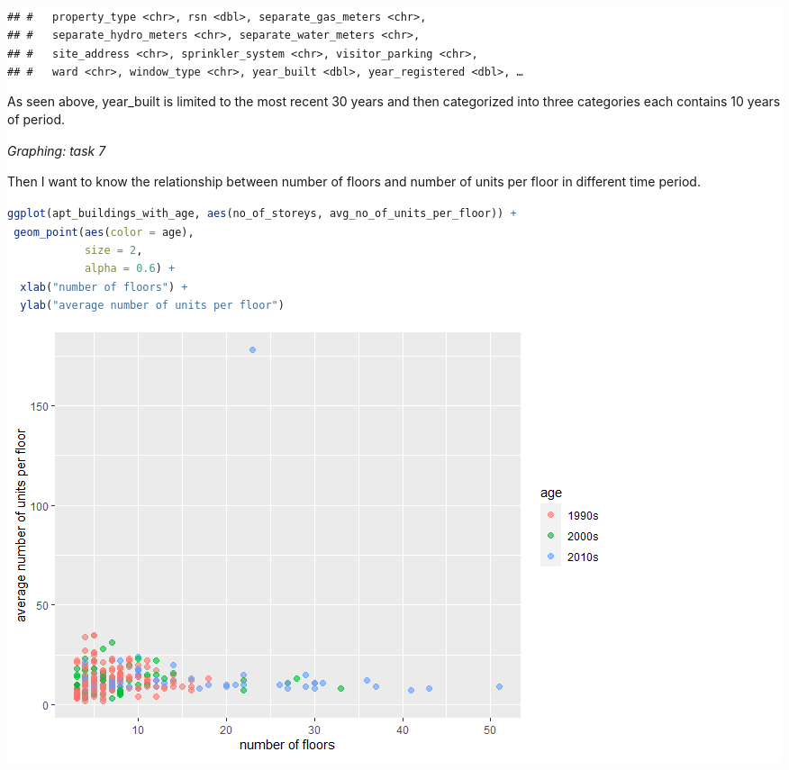     ## #   property_type <chr>, rsn <dbl>, separate_gas_meters <chr>,
    ## #   separate_hydro_meters <chr>, separate_water_meters <chr>,
    ## #   site_address <chr>, sprinkler_system <chr>, visitor_parking <chr>,
    ## #   ward <chr>, window_type <chr>, year_built <dbl>, year_registered <dbl>, …

As seen above, year_built is limited to the most recent 30 years and
then categorized into three categories each contains 10 years of period.

*Graphing: task 7*

Then I want to know the relationship between number of floors and number
of units per floor in different time period.

``` r
ggplot(apt_buildings_with_age, aes(no_of_storeys, avg_no_of_units_per_floor)) +
 geom_point(aes(color = age),
            size = 2,
            alpha = 0.6) + 
  xlab("number of floors") +
  ylab("average number of units per floor")
```

![](mini-project-1_files/figure-gfm/unnamed-chunk-18-1.png)
